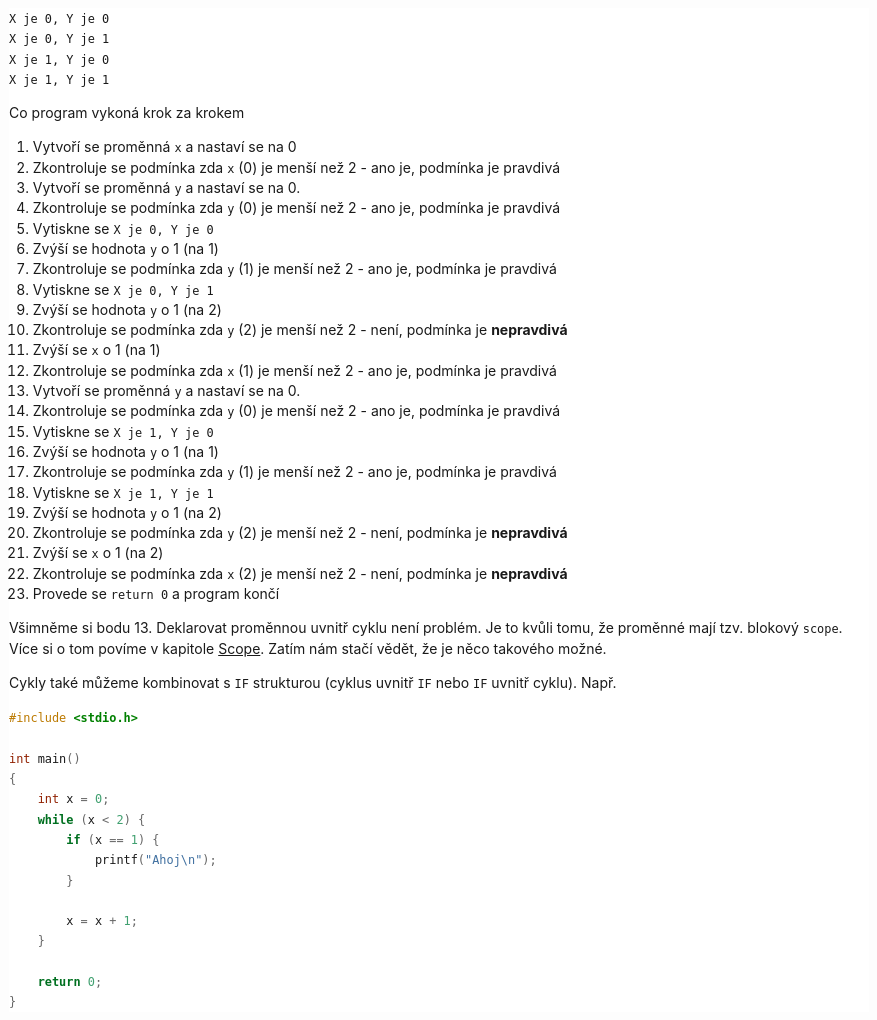 ```
X je 0, Y je 0
X je 0, Y je 1
X je 1, Y je 0
X je 1, Y je 1
```

Co program vykoná krok za krokem
1. Vytvoří se proměnná `x` a nastaví se na 0
1. Zkontroluje se podmínka zda `x` (0) je menší než 2 - ano je, podmínka je pravdivá
1. Vytvoří se proměnná `y` a nastaví se na 0.
1. Zkontroluje se podmínka zda `y` (0) je menší než 2 - ano je, podmínka je pravdivá
1. Vytiskne se `X je 0, Y je 0`
1. Zvýší se hodnota `y` o 1 (na 1)
1. Zkontroluje se podmínka zda `y` (1) je menší než 2 - ano je, podmínka je pravdivá
1. Vytiskne se `X je 0, Y je 1`
1. Zvýší se hodnota `y` o 1 (na 2)
1. Zkontroluje se podmínka zda `y` (2) je menší než 2 - není, podmínka je **nepravdivá**
1. Zvýší se `x` o 1 (na 1)
1. Zkontroluje se podmínka zda `x` (1) je menší než 2 - ano je, podmínka je pravdivá
1. Vytvoří se proměnná `y` a nastaví se na 0.
1. Zkontroluje se podmínka zda `y` (0) je menší než 2 - ano je, podmínka je pravdivá
1. Vytiskne se `X je 1, Y je 0`
1. Zvýší se hodnota `y` o 1 (na 1)
1. Zkontroluje se podmínka zda `y` (1) je menší než 2 - ano je, podmínka je pravdivá
1. Vytiskne se `X je 1, Y je 1`
1. Zvýší se hodnota `y` o 1 (na 2)
1. Zkontroluje se podmínka zda `y` (2) je menší než 2 - není, podmínka je **nepravdivá**
1. Zvýší se `x` o 1 (na 2)
1. Zkontroluje se podmínka zda `x` (2) je menší než 2 - není, podmínka je **nepravdivá**
1. Provede se `return 0` a program končí

Všimněme si bodu 13. Deklarovat proměnnou uvnitř cyklu není problém. Je to kvůli tomu, že proměnné mají tzv. blokový `scope`. Více si o tom povíme v kapitole [Scope](./pokrocile-scope.md). Zatím nám stačí vědět, že je něco takového možné.


Cykly také můžeme kombinovat s `IF` strukturou (cyklus uvnitř `IF` nebo `IF` uvnitř cyklu). Např.
```c
#include <stdio.h>

int main()
{
    int x = 0;
    while (x < 2) {
        if (x == 1) {
            printf("Ahoj\n");
        }

        x = x + 1;
    }

    return 0;
}
```
